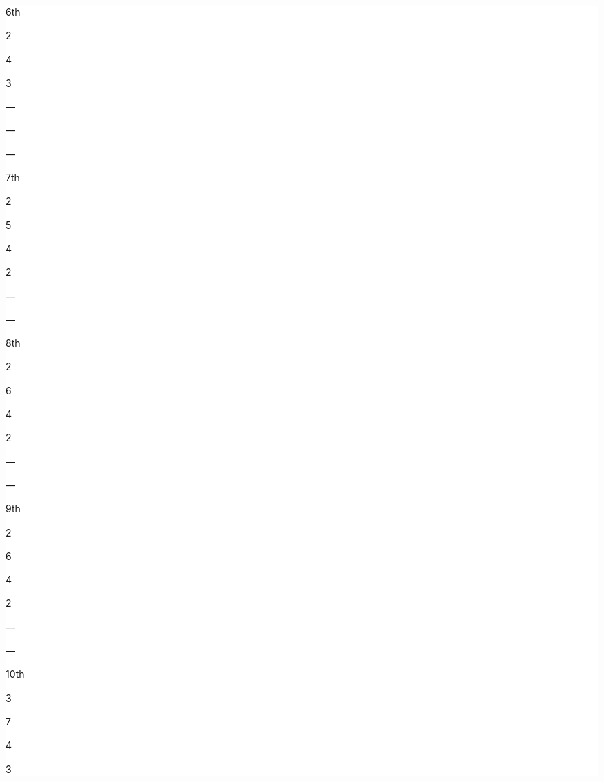 6th

2

4

3

—

—

—

7th

2

5

4

2

—

—

8th

2

6

4

2

—

—

9th

2

6

4

2

—

—

10th

3

7

4

3
